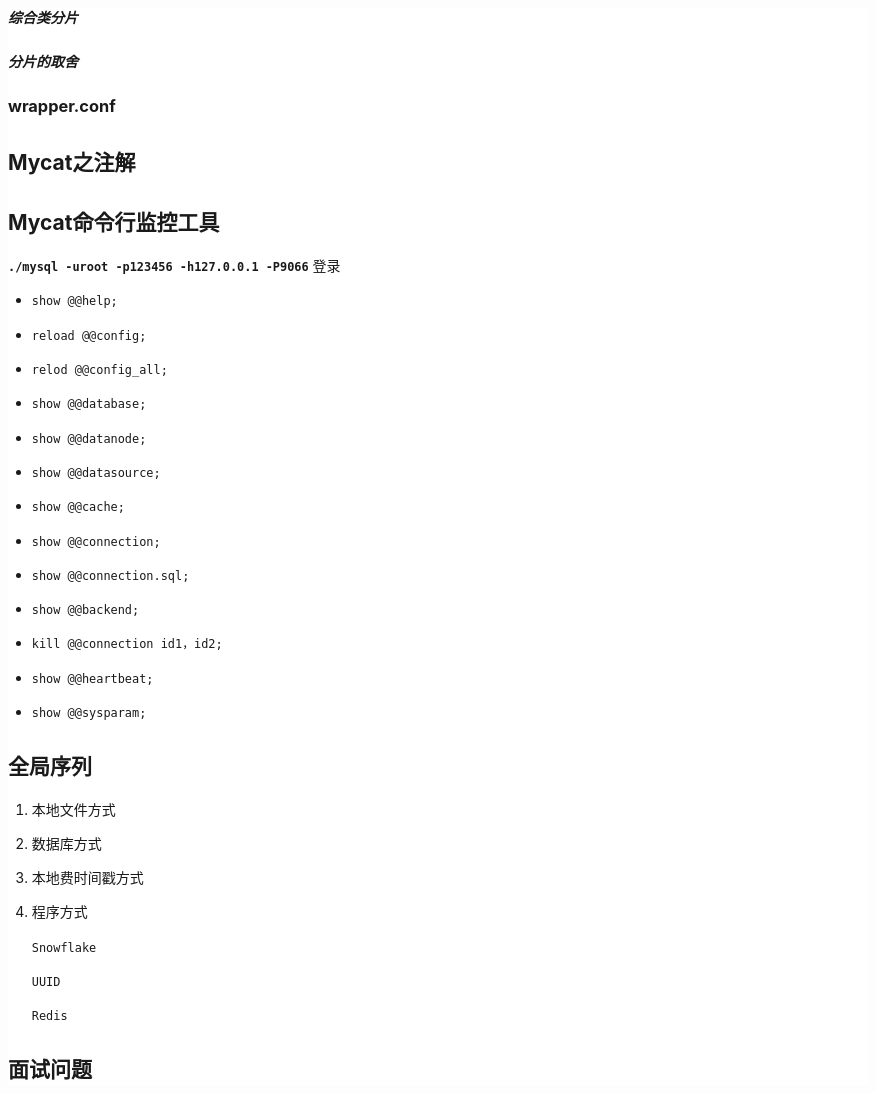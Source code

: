 ##### 综合类分片



##### 分片的取舍





### wrapper.conf



## Mycat之注解

## Mycat命令行监控工具

 **`./mysql -uroot -p123456 -h127.0.0.1 -P9066`** 登录

* `show @@help;`

* `reload @@config;`

* `relod @@config_all;`
* `show @@database;`
* `show @@datanode;`
* `show @@datasource;`
* `show @@cache;`
* `show @@connection;`
* `show @@connection.sql;`
* `show @@backend;`
* `kill @@connection id1，id2;`
* `show @@heartbeat;`
* `show @@sysparam;`



 ## 全局序列

1. 本地文件方式

2. 数据库方式

3. 本地费时间戳方式

4. 程序方式

   `Snowflake`

   `UUID`

   `Redis`





## 面试问题
